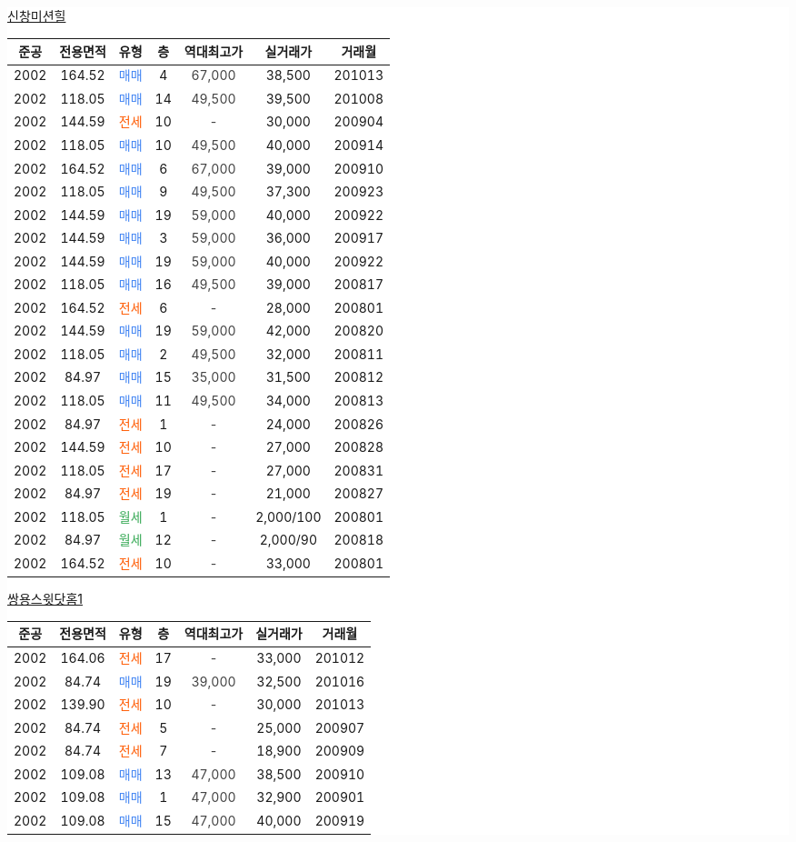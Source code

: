 [신창미션힐](https://search.naver.com/search.naver?query=%EA%B2%BD%EA%B8%B0%EB%8F%84+%EC%9A%A9%EC%9D%B8%EC%8B%9C+%EA%B8%B0%ED%9D%A5%EA%B5%AC+%EB%B3%B4%EB%9D%BC%EB%8F%99+%EC%8B%A0%EC%B0%BD%EB%AF%B8%EC%85%98%ED%9E%90)

|준공|전용면적|유형|층|역대최고가|실거래가|거래월|
|:---:|:---:|:---:|:---:|:---:|:---:|:---:|
|2002|164.52|<span style="color:#4285f3">매매</span>|4|<span style="color:#444444">67,000</span>|38,500|201013|
|2002|118.05|<span style="color:#4285f3">매매</span>|14|<span style="color:#444444">49,500</span>|39,500|201008|
|2002|144.59|<span style="color:#ff5a00">전세</span>|10|<span style="color:#444444">-</span>|30,000|200904|
|2002|118.05|<span style="color:#4285f3">매매</span>|10|<span style="color:#444444">49,500</span>|40,000|200914|
|2002|164.52|<span style="color:#4285f3">매매</span>|6|<span style="color:#444444">67,000</span>|39,000|200910|
|2002|118.05|<span style="color:#4285f3">매매</span>|9|<span style="color:#444444">49,500</span>|37,300|200923|
|2002|144.59|<span style="color:#4285f3">매매</span>|19|<span style="color:#444444">59,000</span>|40,000|200922|
|2002|144.59|<span style="color:#4285f3">매매</span>|3|<span style="color:#444444">59,000</span>|36,000|200917|
|2002|144.59|<span style="color:#4285f3">매매</span>|19|<span style="color:#444444">59,000</span>|40,000|200922|
|2002|118.05|<span style="color:#4285f3">매매</span>|16|<span style="color:#444444">49,500</span>|39,000|200817|
|2002|164.52|<span style="color:#ff5a00">전세</span>|6|<span style="color:#444444">-</span>|28,000|200801|
|2002|144.59|<span style="color:#4285f3">매매</span>|19|<span style="color:#444444">59,000</span>|42,000|200820|
|2002|118.05|<span style="color:#4285f3">매매</span>|2|<span style="color:#444444">49,500</span>|32,000|200811|
|2002|84.97|<span style="color:#4285f3">매매</span>|15|<span style="color:#444444">35,000</span>|31,500|200812|
|2002|118.05|<span style="color:#4285f3">매매</span>|11|<span style="color:#444444">49,500</span>|34,000|200813|
|2002|84.97|<span style="color:#ff5a00">전세</span>|1|<span style="color:#444444">-</span>|24,000|200826|
|2002|144.59|<span style="color:#ff5a00">전세</span>|10|<span style="color:#444444">-</span>|27,000|200828|
|2002|118.05|<span style="color:#ff5a00">전세</span>|17|<span style="color:#444444">-</span>|27,000|200831|
|2002|84.97|<span style="color:#ff5a00">전세</span>|19|<span style="color:#444444">-</span>|21,000|200827|
|2002|118.05|<span style="color:#34a853">월세</span>|1|<span style="color:#444444">-</span>|2,000/100|200801|
|2002|84.97|<span style="color:#34a853">월세</span>|12|<span style="color:#444444">-</span>|2,000/90|200818|
|2002|164.52|<span style="color:#ff5a00">전세</span>|10|<span style="color:#444444">-</span>|33,000|200801|

[쌍용스윗닷홈1](https://search.naver.com/search.naver?query=%EA%B2%BD%EA%B8%B0%EB%8F%84+%EC%9A%A9%EC%9D%B8%EC%8B%9C+%EA%B8%B0%ED%9D%A5%EA%B5%AC+%EB%B3%B4%EB%9D%BC%EB%8F%99+%EC%8C%8D%EC%9A%A9%EC%8A%A4%EC%9C%97%EB%8B%B7%ED%99%881)

|준공|전용면적|유형|층|역대최고가|실거래가|거래월|
|:---:|:---:|:---:|:---:|:---:|:---:|:---:|
|2002|164.06|<span style="color:#ff5a00">전세</span>|17|<span style="color:#444444">-</span>|33,000|201012|
|2002|84.74|<span style="color:#4285f3">매매</span>|19|<span style="color:#444444">39,000</span>|32,500|201016|
|2002|139.90|<span style="color:#ff5a00">전세</span>|10|<span style="color:#444444">-</span>|30,000|201013|
|2002|84.74|<span style="color:#ff5a00">전세</span>|5|<span style="color:#444444">-</span>|25,000|200907|
|2002|84.74|<span style="color:#ff5a00">전세</span>|7|<span style="color:#444444">-</span>|18,900|200909|
|2002|109.08|<span style="color:#4285f3">매매</span>|13|<span style="color:#444444">47,000</span>|38,500|200910|
|2002|109.08|<span style="color:#4285f3">매매</span>|1|<span style="color:#444444">47,000</span>|32,900|200901|
|2002|109.08|<span style="color:#4285f3">매매</span>|15|<span style="color:#444444">47,000</span>|40,000|200919|